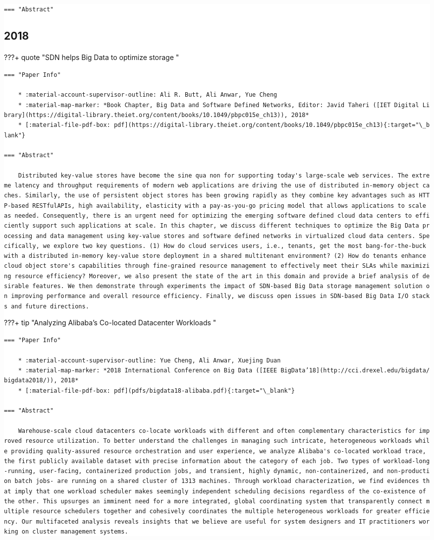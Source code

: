 	=== "Abstract"



## 2018


???+ quote "SDN helps Big Data to optimize storage "

	=== "Paper Info"

		* :material-account-supervisor-outline: Ali R. Butt, Ali Anwar, Yue Cheng
		* :material-map-marker: *Book Chapter, Big Data and Software Defined Networks, Editor: Javid Taheri ([IET Digital Library](https://digital-library.theiet.org/content/books/10.1049/pbpc015e_ch13)), 2018*
		* [:material-file-pdf-box: pdf](https://digital-library.theiet.org/content/books/10.1049/pbpc015e_ch13){:target="\_blank"} 

	=== "Abstract"

		Distributed key-value stores have become the sine qua non for supporting today's large-scale web services. The extreme latency and throughput requirements of modern web applications are driving the use of distributed in-memory object caches. Similarly, the use of persistent object stores has been growing rapidly as they combine key advantages such as HTTP-based RESTfulAPIs, high availability, elasticity with a pay-as-you-go pricing model that allows applications to scale as needed. Consequently, there is an urgent need for optimizing the emerging software defined cloud data centers to efficiently support such applications at scale. In this chapter, we discuss different techniques to optimize the Big Data processing and data management using key-value stores and software defined networks in virtualized cloud data centers. Specifically, we explore two key questions. (1) How do cloud services users, i.e., tenants, get the most bang-for-the-buck with a distributed in-memory key-value store deployment in a shared multitenant environment? (2) How do tenants enhance cloud object store's capabilities through fine-grained resource management to effectively meet their SLAs while maximizing resource efficiency? Moreover, we also present the state of the art in this domain and provide a brief analysis of desirable features. We then demonstrate through experiments the impact of SDN-based Big Data storage management solution on improving performance and overall resource efficiency. Finally, we discuss open issues in SDN-based Big Data I/O stacks and future directions.


???+ tip "Analyzing Alibaba’s Co-located Datacenter Workloads "

	=== "Paper Info"

		* :material-account-supervisor-outline: Yue Cheng, Ali Anwar, Xuejing Duan  
		* :material-map-marker: *2018 International Conference on Big Data ([IEEE BigData’18](http://cci.drexel.edu/bigdata/bigdata2018/)), 2018*
		* [:material-file-pdf-box: pdf](pdfs/bigdata18-alibaba.pdf){:target="\_blank"} 

	=== "Abstract"

		Warehouse-scale cloud datacenters co-locate workloads with different and often complementary characteristics for improved resource utilization. To better understand the challenges in managing such intricate, heterogeneous workloads while providing quality-assured resource orchestration and user experience, we analyze Alibaba's co-located workload trace, the first publicly available dataset with precise information about the category of each job. Two types of workload-long-running, user-facing, containerized production jobs, and transient, highly dynamic, non-containerized, and non-production batch jobs- are running on a shared cluster of 1313 machines. Through workload characterization, we find evidences that imply that one workload scheduler makes seemingly independent scheduling decisions regardless of the co-existence of the other. This upsurges an imminent need for a more integrated, global coordinating system that transparently connect multiple resource schedulers together and cohesively coordinates the multiple heterogeneous workloads for greater efficiency. Our multifaceted analysis reveals insights that we believe are useful for system designers and IT practitioners working on cluster management systems.
